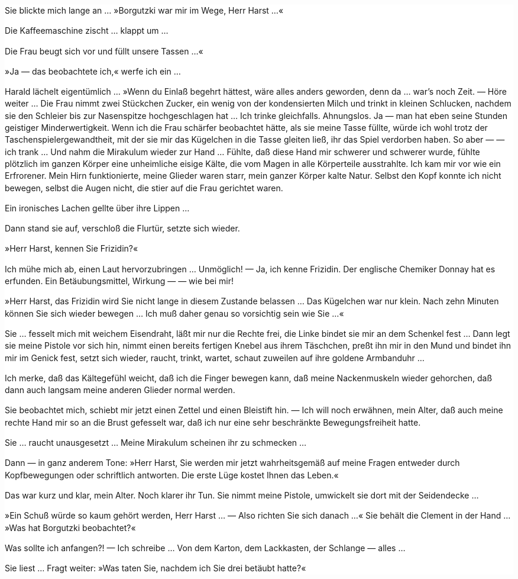 Sie blickte mich lange an … »Borgutzki war mir im Wege, Herr Harst …«

Die Kaffeemaschine zischt … klappt um …

Die Frau beugt sich vor und füllt unsere Tassen …«

»Ja — das beobachtete ich,« werfe ich ein …

Harald lächelt eigentümlich … »Wenn du Einlaß begehrt hättest, wäre alles anders geworden, denn da … war’s noch Zeit. — Höre weiter … Die Frau nimmt zwei Stückchen Zucker, ein wenig von der kondensierten Milch und trinkt in kleinen Schlucken, nachdem sie den Schleier bis zur Nasenspitze hochgeschlagen hat … Ich trinke gleichfalls. Ahnungslos. Ja — man hat eben seine Stunden geistiger Minderwertigkeit. Wenn ich die Frau schärfer beobachtet hätte, als sie meine Tasse füllte, würde ich wohl trotz der Taschenspielergewandtheit, mit der sie mir das Kügelchen in die Tasse gleiten ließ, ihr das Spiel verdorben haben. So aber — — ich trank … Und nahm die Mirakulum wieder zur Hand … Fühlte, daß diese Hand mir schwerer und schwerer wurde, fühlte plötzlich im ganzen Körper eine unheimliche eisige Kälte, die vom Magen in alle Körperteile ausstrahlte. Ich kam mir vor wie ein Erfrorener. Mein Hirn funktionierte, meine Glieder waren starr, mein ganzer Körper kalte Natur. Selbst den Kopf konnte ich nicht bewegen, selbst die Augen nicht, die stier auf die Frau gerichtet waren.

Ein ironisches Lachen gellte über ihre Lippen …

Dann stand sie auf, verschloß die Flurtür, setzte sich wieder.

»Herr Harst, kennen Sie Frizidin?«

Ich mühe mich ab, einen Laut hervorzubringen … Unmöglich! — Ja, ich kenne Frizidin. Der englische Chemiker Donnay hat es erfunden. Ein Betäubungsmittel, Wirkung — — wie bei mir!

»Herr Harst, das Frizidin wird Sie nicht lange in diesem Zustande belassen … Das Kügelchen war nur klein. Nach zehn Minuten können Sie sich wieder bewegen … Ich muß daher genau so vorsichtig sein wie Sie …«

Sie … fesselt mich mit weichem Eisendraht, läßt mir nur die Rechte frei, die Linke bindet sie mir an dem Schenkel fest … Dann legt sie meine Pistole vor sich hin, nimmt einen bereits fertigen Knebel aus ihrem Täschchen, preßt ihn mir in den Mund und bindet ihn mir im Genick fest, setzt sich wieder, raucht, trinkt, wartet, schaut zuweilen auf ihre goldene Armbanduhr …

Ich merke, daß das Kältegefühl weicht, daß ich die Finger bewegen kann, daß meine Nackenmuskeln wieder gehorchen, daß dann auch langsam meine anderen Glieder normal werden.

Sie beobachtet mich, schiebt mir jetzt einen Zettel und einen Bleistift hin. — Ich will noch erwähnen, mein Alter, daß auch meine rechte Hand mir so an die Brust gefesselt war, daß ich nur eine sehr beschränkte Bewegungsfreiheit hatte.

Sie … raucht unausgesetzt … Meine Mirakulum scheinen ihr zu schmecken …

Dann — in ganz anderem Tone: »Herr Harst, Sie werden mir jetzt wahrheitsgemäß auf meine Fragen entweder durch Kopfbewegungen oder schriftlich antworten. Die erste Lüge kostet Ihnen das Leben.«

Das war kurz und klar, mein Alter. Noch klarer ihr Tun. Sie nimmt meine Pistole, umwickelt sie dort mit der Seidendecke …

»Ein Schuß würde so kaum gehört werden, Herr Harst … — Also richten Sie sich danach …« Sie behält die Clement in der Hand … »Was hat Borgutzki beobachtet?«

Was sollte ich anfangen?! — Ich schreibe … Von dem Karton, dem Lackkasten, der Schlange — alles …

Sie liest … Fragt weiter: »Was taten Sie, nachdem ich Sie drei betäubt hatte?«
